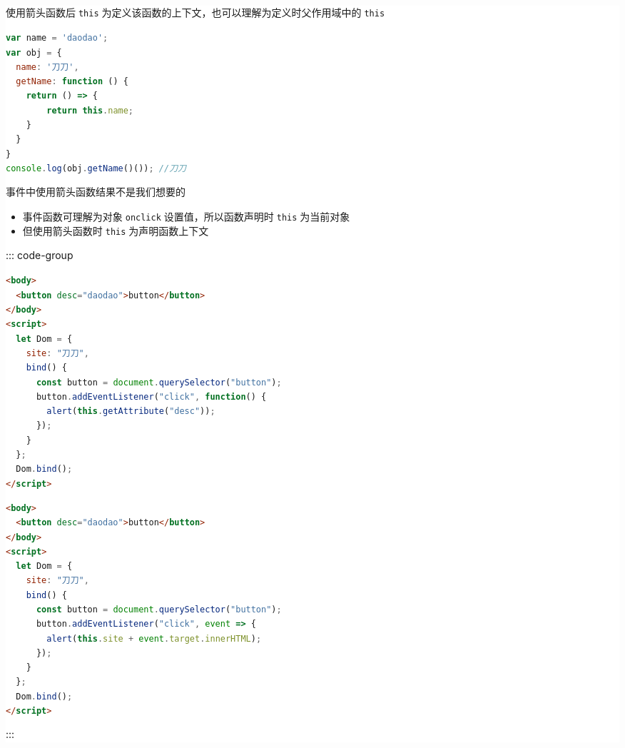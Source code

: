 使用箭头函数后 `this` 为定义该函数的上下文，也可以理解为定义时父作用域中的 `this`

```js
var name = 'daodao';
var obj = {
  name: '刀刀',
  getName: function () {
    return () => {
    	return this.name;
    }
  }
}
console.log(obj.getName()()); //刀刀
```

事件中使用箭头函数结果不是我们想要的

- 事件函数可理解为对象 `onclick` 设置值，所以函数声明时 `this` 为当前对象
- 但使用箭头函数时 `this` 为声明函数上下文

::: code-group
```html [普通事件函数 this 指向元素对象.html]
<body>
  <button desc="daodao">button</button>
</body>
<script>
  let Dom = {
    site: "刀刀",
    bind() {
      const button = document.querySelector("button");
      button.addEventListener("click", function() {
        alert(this.getAttribute("desc"));
      });
    }
  };
  Dom.bind();
</script>
```
```html [箭头事件函数 this 指向上下文对象.html]
<body>
  <button desc="daodao">button</button>
</body>
<script>
  let Dom = {
    site: "刀刀",
    bind() {
      const button = document.querySelector("button");
      button.addEventListener("click", event => {
        alert(this.site + event.target.innerHTML);
      });
    }
  };
  Dom.bind();
</script>
```
:::
